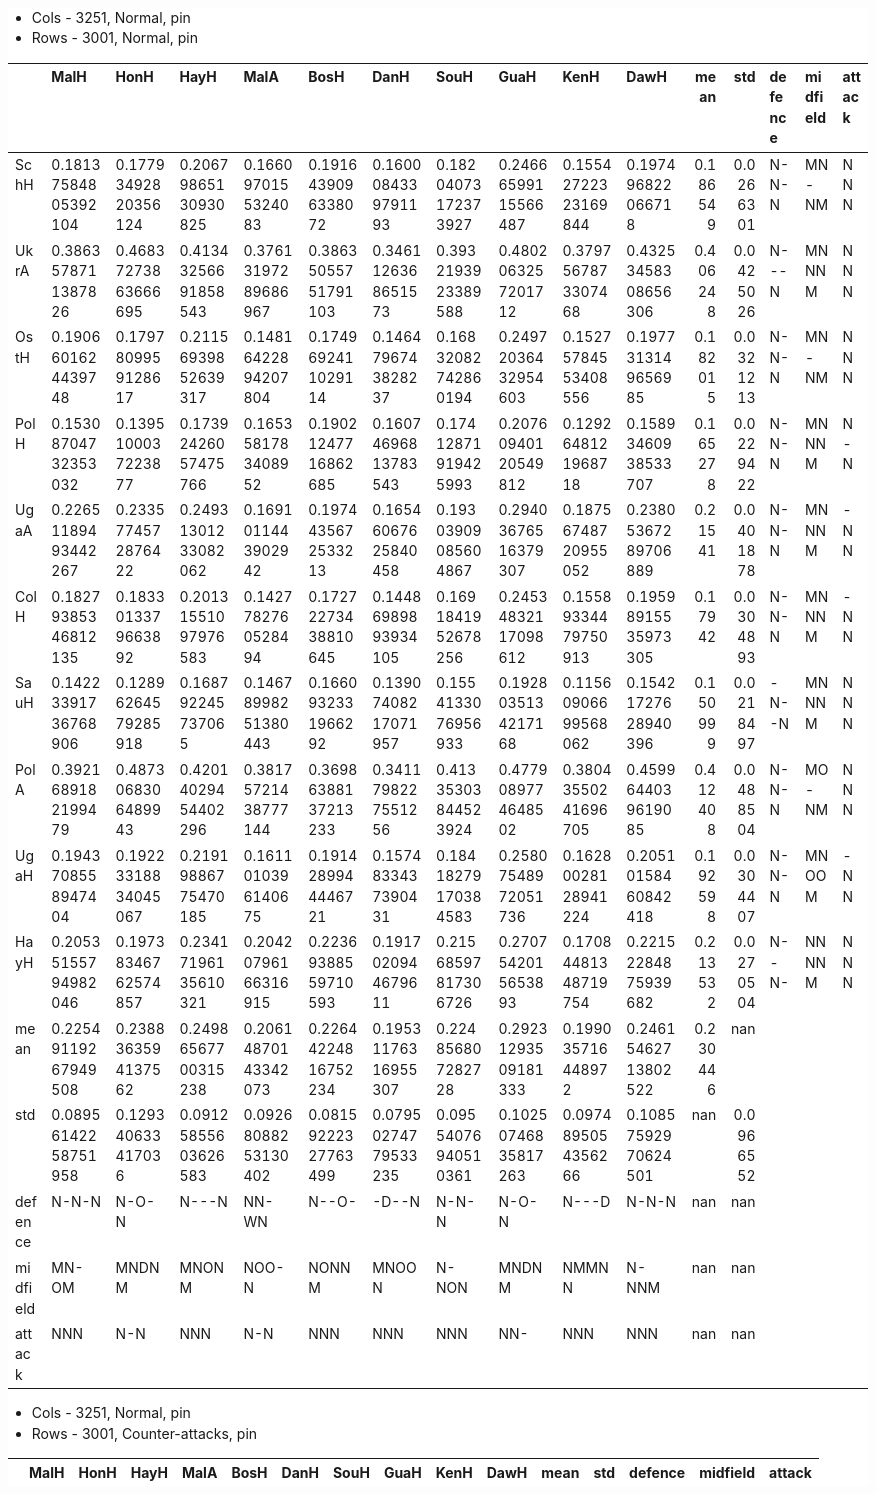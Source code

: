 * Cols - 3251, Normal, pin
* Rows - 3001, Normal, pin

|          | MalH                | HonH                | HayH                | MalA                | BosH                | DanH                | SouH                | GuaH                | KenH                | DawH                |       mean |         std | defence   | midfield   | attack   |
|:---------|:--------------------|:--------------------|:--------------------|:--------------------|:--------------------|:--------------------|:--------------------|:--------------------|:--------------------|:--------------------|-----------:|------------:|:----------|:-----------|:---------|
| SchH     | 0.18137584805392104 | 0.17793492820356124 | 0.20679865130930825 | 0.1660970155324083  | 0.1916439096338072  | 0.1600084339791193  | 0.18204073172373927 | 0.24666599115566487 | 0.15542722323169844 | 0.197496822066718   |   0.186549 |   0.0266301 | N-N-N     | MN-NM      | NNN      |
| UkrA     | 0.3863578711387826  | 0.46837273863666695 | 0.41343256691858543 | 0.37613197289686967 | 0.38635055751791103 | 0.3461126368651573  | 0.3932193923389588  | 0.4802063257201712  | 0.3797567873307468  | 0.43253458308656306 |   0.406248 |   0.0425026 | N---N     | MNNNM      | NNN      |
| OstH     | 0.1906601624439748  | 0.1797809959128617  | 0.21156939852639317 | 0.14816422894207804 | 0.1749692411029114  | 0.1464796743828237  | 0.16832082742860194 | 0.24972036432954603 | 0.15275784553408556 | 0.1977313149656985  |   0.182015 |   0.0321213 | N-N-N     | MN-NM      | NNN      |
| PolH     | 0.15308704732353032 | 0.1395100037223877  | 0.17392426057475766 | 0.1653581783408952  | 0.19021247716862685 | 0.16074696813783543 | 0.17412871919425993 | 0.20760940120549812 | 0.1292648121968718  | 0.15893460938533707 |   0.165278 |   0.0229422 | N-N-N     | MNNNM      | N-N      |
| UgaA     | 0.22651189493442267 | 0.2335774572876422  | 0.24931301233082062 | 0.1691011443902942  | 0.1974435672533213  | 0.16546067625840458 | 0.19303909085604867 | 0.29403676516379307 | 0.18756748720955052 | 0.23805367289706889 |   0.21541  |   0.0401878 | N-N-N     | MNNNM      | -NN      |
| ColH     | 0.18279385346812135 | 0.1833013379663892  | 0.20131551097976583 | 0.1427782760528494  | 0.17272273438810645 | 0.14486989893934105 | 0.1691841952678256  | 0.24534832117098612 | 0.15589334479750913 | 0.19598915535973305 |   0.17942  |   0.0304893 | N-N-N     | MNNNM      | -NN      |
| SauH     | 0.14223391736768906 | 0.12896264579285918 | 0.168792245737065   | 0.14678998251380443 | 0.1660932331966292  | 0.13907408217071957 | 0.1554133076956933  | 0.1928035134217168  | 0.11560906699568062 | 0.15421727628940396 |   0.150999 |   0.0218497 | -N--N     | MNNNM      | NNN      |
| PolA     | 0.3921689182199479  | 0.4873068306489943  | 0.42014029454402296 | 0.38175721438777144 | 0.36986388137213233 | 0.3411798227551256  | 0.41335303844523924 | 0.4779089774648502  | 0.38043550241696705 | 0.4599644039619085  |   0.412408 |   0.0488504 | N-N-N     | MO-NM      | NNN      |
| UgaH     | 0.1943708558947404  | 0.19223318834045067 | 0.21919886775470185 | 0.1611010396140675  | 0.1914289944446721  | 0.1574833437390431  | 0.18418279170384583 | 0.25807548972051736 | 0.16280028128941224 | 0.20510158460842418 |   0.192598 |   0.0304407 | N-N-N     | MNOOM      | -NN      |
| HayH     | 0.20535155794982046 | 0.19738346762574857 | 0.23417196135610321 | 0.20420796166316915 | 0.22369388559710593 | 0.1917020944679611  | 0.21568597817306726 | 0.2707542015653893  | 0.17084481348719754 | 0.22152284875939682 |   0.213532 |   0.0270504 | N--N-     | NNNNM      | NNN      |
| mean     | 0.22549119267949508 | 0.2388363594137562  | 0.24986567700315238 | 0.20614870143342073 | 0.22644224816752234 | 0.19531176316955307 | 0.224856807282728   | 0.29231293509181333 | 0.199035716448972   | 0.24615462713802522 |   0.230446 | nan         |           |            |          |
| std      | 0.08956142258751958 | 0.129340633417036   | 0.09125855603626583 | 0.09268088253130402 | 0.08159222327763499 | 0.07950274779533235 | 0.09554076940510361 | 0.10250746835817263 | 0.0974895054356266  | 0.10857592970624501 | nan        |   0.0966552 |           |            |          |
| defence  | N-N-N               | N-O-N               | N---N               | NN-WN               | N--O-               | -D--N               | N-N-N               | N-O-N               | N---D               | N-N-N               | nan        | nan         |           |            |          |
| midfield | MN-OM               | MNDNM               | MNONM               | NOO-N               | NONNM               | MNOON               | N-NON               | MNDNM               | NMMNN               | N-NNM               | nan        | nan         |           |            |          |
| attack   | NNN                 | N-N                 | NNN                 | N-N                 | NNN                 | NNN                 | NNN                 | NN-                 | NNN                 | NNN                 | nan        | nan         |           |            |          |

* Cols - 3251, Normal, pin
* Rows - 3001, Counter-attacks, pin

|          | MalH                | HonH                | HayH                 | MalA                | BosH                 | DanH                | SouH                | GuaH                 | KenH                | DawH                |       mean |         std | defence   | midfield   | attack   |
|:---------|:--------------------|:--------------------|:---------------------|:--------------------|:---------------------|:--------------------|:--------------------|:---------------------|:--------------------|:--------------------|-----------:|------------:|:----------|:-----------|:---------|